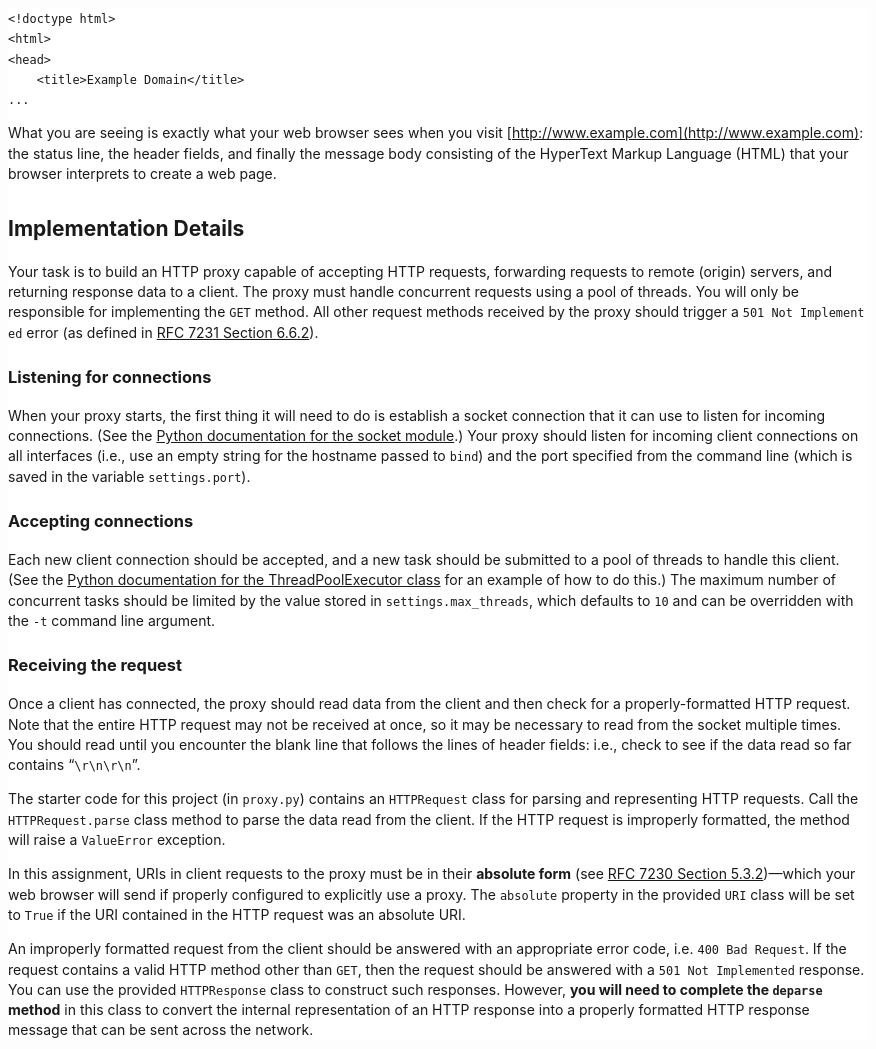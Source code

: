 ```
<!doctype html>
<html>
<head>
    <title>Example Domain</title>
...
```

What you are seeing is exactly what your web browser sees when you visit [http://www.example.com](http://www.example.com): the status line, the header fields, and finally the message body consisting of the HyperText Markup Language (HTML) that your browser interprets to create a web page.

## Implementation Details
Your task is to build an HTTP proxy capable of accepting HTTP requests, forwarding requests to remote (origin) servers, and returning response data to a client. The proxy must handle concurrent requests using a pool of threads. You will only be responsible for implementing the `GET` method. All other request methods received by the proxy should trigger a `501 Not Implemented` error (as defined in [RFC 7231 Section 6.6.2](https://datatracker.ietf.org/doc/html/rfc7231#section-6.6.2)).

### Listening for connections
When your proxy starts, the first thing it will need to do is establish a socket connection that it can use to listen for incoming connections. (See the [Python documentation for the socket module](https://docs.python.org/3.8/library/socket.html).) Your proxy should listen for incoming client connections on all interfaces (i.e., use an empty string for the hostname passed to `bind`) and the port specified from the command line (which is saved in the variable `settings.port`). 

### Accepting connections
Each new client connection should be accepted, and a new task should be submitted to a pool of threads to handle this client. (See the [Python documentation for the ThreadPoolExecutor class](https://docs.python.org/3.8/library/concurrent.futures.html#threadpoolexecutor) for an example of how to do this.) The maximum number of concurrent tasks should be limited by the value stored in `settings.max_threads`, which defaults to `10` and can be overridden with the `-t` command line argument.

### Receiving the request
Once a client has connected, the proxy should read data from the client and then check for a properly-formatted HTTP request. Note that the entire HTTP request may not be received at once, so it may be necessary to read from the socket multiple times. You should read until you encounter the blank line that follows the lines of header fields: i.e., check to see if the data read so far contains “`\r\n\r\n`”.

The starter code for this project (in `proxy.py`) contains an `HTTPRequest` class for parsing and representing HTTP requests. Call the `HTTPRequest.parse` class method to parse the data read from the client. If the HTTP request is improperly formatted, the method will raise a `ValueError` exception.

In this assignment, URIs in client requests to the proxy must be in their **absolute form** (see [RFC 7230 Section 5.3.2](https://datatracker.ietf.org/doc/html/rfc7230#section-5.3.2))—which your web browser will send if properly configured to explicitly use a proxy. The `absolute` property in the provided `URI` class will be set to `True` if the URI contained in the HTTP request was an absolute URI.

An improperly formatted request from the client should be answered with an appropriate error code, i.e. `400 Bad Request`. If the request contains a valid HTTP method other than `GET`, then the request should be answered with a `501 Not Implemented` response. You can use the provided `HTTPResponse` class to construct such responses. However, **you will need to complete the `deparse` method** in this class to convert the internal representation of an HTTP response into a properly formatted HTTP response message that can be sent across the network.
